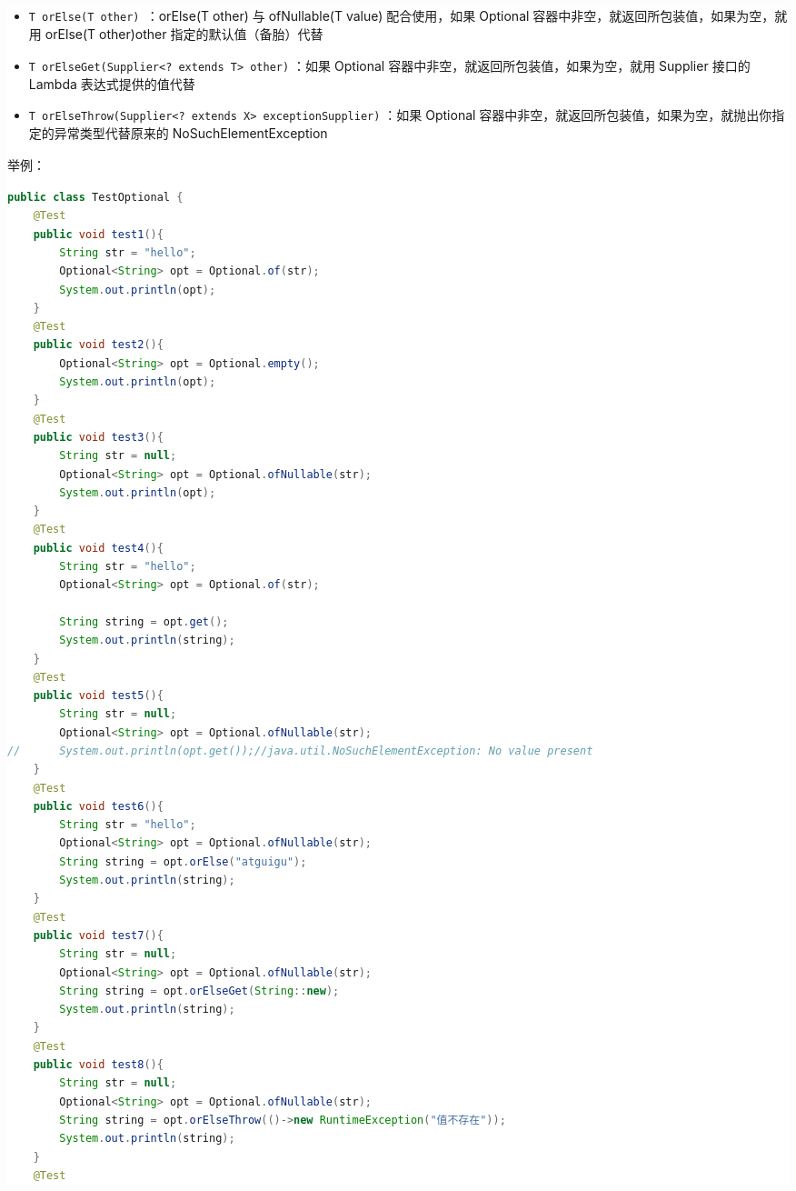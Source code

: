 - `T orElse(T other) `：orElse(T other) 与 ofNullable(T value) 配合使用，如果 Optional 容器中非空，就返回所包装值，如果为空，就用 orElse(T other)other 指定的默认值（备胎）代替

- `T orElseGet(Supplier<? extends T> other)` ：如果 Optional 容器中非空，就返回所包装值，如果为空，就用 Supplier 接口的 Lambda 表达式提供的值代替

- `T orElseThrow(Supplier<? extends X> exceptionSupplier)` ：如果 Optional 容器中非空，就返回所包装值，如果为空，就抛出你指定的异常类型代替原来的 NoSuchElementException

举例：

```java
public class TestOptional {
	@Test
    public void test1(){
        String str = "hello";
        Optional<String> opt = Optional.of(str);
        System.out.println(opt);
    }
    @Test
    public void test2(){
        Optional<String> opt = Optional.empty();
        System.out.println(opt);
    }
    @Test
    public void test3(){
        String str = null;
        Optional<String> opt = Optional.ofNullable(str);
        System.out.println(opt);
    }
    @Test
    public void test4(){
        String str = "hello";
        Optional<String> opt = Optional.of(str);

        String string = opt.get();
        System.out.println(string);
    }
    @Test
    public void test5(){
        String str = null;
        Optional<String> opt = Optional.ofNullable(str);
//		System.out.println(opt.get());//java.util.NoSuchElementException: No value present
    }
    @Test
    public void test6(){
        String str = "hello";
        Optional<String> opt = Optional.ofNullable(str);
        String string = opt.orElse("atguigu");
        System.out.println(string);
    }
    @Test
    public void test7(){
        String str = null;
        Optional<String> opt = Optional.ofNullable(str);
        String string = opt.orElseGet(String::new);
        System.out.println(string);
    }
    @Test
    public void test8(){
        String str = null;
        Optional<String> opt = Optional.ofNullable(str);
        String string = opt.orElseThrow(()->new RuntimeException("值不存在"));
        System.out.println(string);
    }
    @Test
```